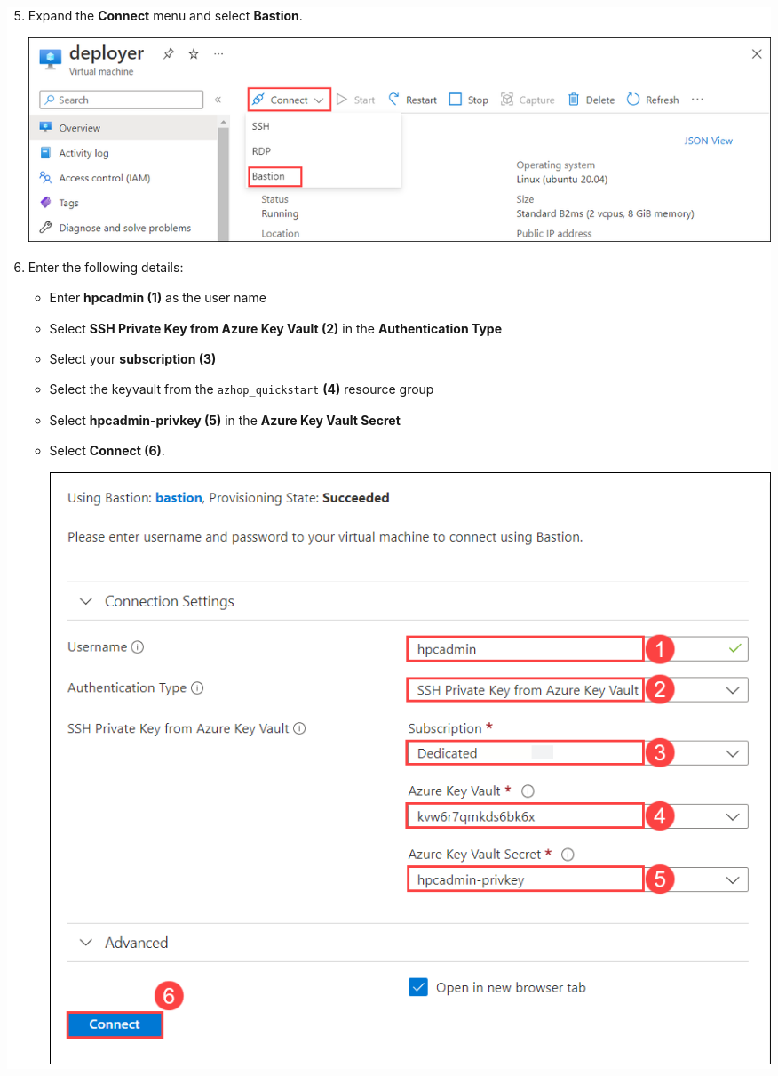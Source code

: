 5. Expand the **Connect** menu and select **Bastion**.

    ![alt](image/EX1-Task5-Step4.png)

6. Enter the following details:
   
    - Enter **hpcadmin (1)** as the user name
    - Select **SSH Private Key from Azure Key Vault (2)** in the **Authentication Type**
    - Select your **subscription (3)**
    - Select the keyvault from the `azhop_quickstart` **(4)** resource group
    - Select **hpcadmin-privkey (5)** in the **Azure Key Vault Secret**
    - Select **Connect (6)**. 

        ![alt](image/EX1-Task5-Step5.png)
  